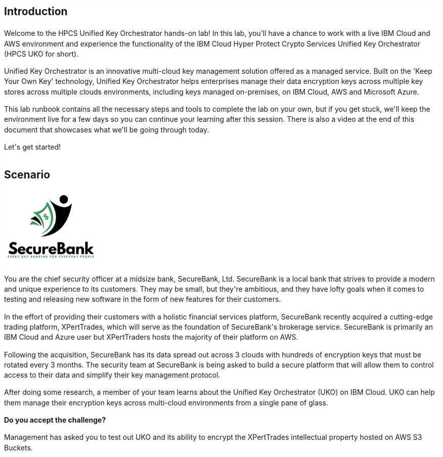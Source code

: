 ## Introduction

Welcome to the HPCS Unified Key Orchestrator hands-on lab! In this lab, you'll have a chance to work with a live IBM Cloud and AWS environment and experience the functionality of the IBM Cloud Hyper Protect Crypto Services Unified Key Orchestrator (HPCS UKO for short).

Unified Key Orchestrator is an innovative multi-cloud key management solution offered as a managed service. Built on the 'Keep Your Own Key' technology, Unified Key Orchestrator helps enterprises manage their data encryption keys across multiple key stores across multiple clouds environments, including keys managed on-premises, on IBM Cloud, AWS and Microsoft Azure.

This lab runbook contains all the necessary steps and tools to complete the lab on your own, but if you get stuck, we'll keep the environment live for a few days so you can continue your learning after this session. There is also a video at the end of this document that showcases what we'll be going through today.

Let's get started!

## Scenario

![SecureBank](assets/SecureBank.png)

You are the chief security officer at a midsize bank, SecureBank, Ltd. SecureBank is a local bank that strives to provide a modern and unique experience to its customers. They may be small, but they're ambitious, and they have lofty goals when it comes to testing and releasing new software in the form of new features for their customers.


In the effort of providing their customers with a holistic financial services platform, SecureBank recently acquired a cutting-edge trading platform, XPertTrades, which will serve as the foundation of SecureBank's brokerage service. SecureBank is primarily an IBM Cloud and Azure user but XPertTraders hosts the majority of their platform on AWS.

Following the acquisition, SecureBank has its data spread out across 3 clouds with hundreds of encryption keys that must be rotated every 3 months. The security team at SecureBank is being asked to build a secure platform that will allow them to control access to their data and simplify their key management protocol.

After doing some research, a member of your team learns about the Unified Key Orchestrator (UKO) on IBM Cloud. UKO can help them manage their encryption keys across multi-cloud environments from a single pane of glass.

**Do you accept the challenge?**

Management has asked you to test out UKO and its ability to encrypt the XPertTrades intellectual property hosted on AWS S3 Buckets.
